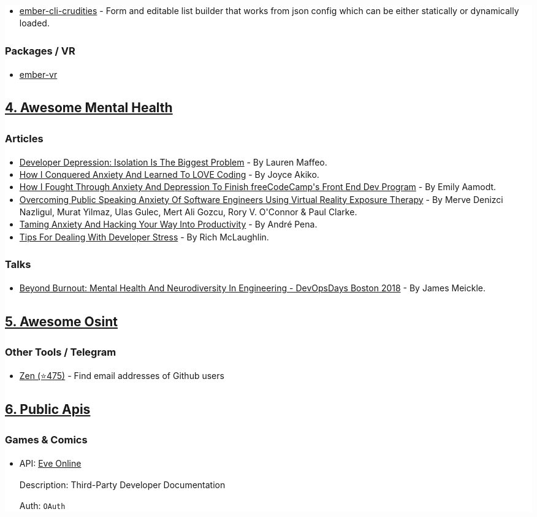 *   [ember-cli-crudities](https://ember-cli-crudities.readthedocs.io) - Form and editable list builder that works from json config which can be either statically or dynamically loaded.

### Packages / VR

*   [ember-vr](https://github.com/ember-vr)

## [4. Awesome Mental Health](/content/dreamingechoes/awesome-mental-health/README.md)

### Articles

*   [Developer Depression: Isolation Is The Biggest Problem](https://thenextweb.com/insider/2012/10/20/are-developers-depressed/#gref) - By Lauren Maffeo.
*   [How I Conquered Anxiety And Learned To LOVE Coding](https://skillcrush.com/2015/06/18/eliminate-your-coding-anxiety/) - By Joyce Akiko.
*   [How I Fought Through Anxiety And Depression To Finish freeCodeCamp's Front End Dev Program](https://medium.freecodecamp.org/battling-depression-and-anxiety-to-finish-freecodecamps-front-end-dev-program-66a4c8cc0e13) - By Emily Aamodt.
*   [Overcoming Public Speaking Anxiety Of Software Engineers Using Virtual Reality Exposure Therapy](https://www.researchgate.net/publication/319064487_Overcoming_Public_Speaking_Anxiety_of_Software_Engineers_Using_Virtual_Reality_Exposure_Therapy) - By Merve Denizci Nazligul, Murat Yilmaz, Ulas Gulec, Mert Ali Gozcu, Rory V. O'Connor & Paul Clarke.
*   [Taming Anxiety And Hacking Your Way Into Productivity](https://hackernoon.com/taming-anxiety-and-hacking-your-way-into-productivity-1c9258b8380a) - By André Pena.
*   [Tips For Dealing With Developer Stress](https://www.airpair.com/javascript/posts/tips-for-dealing-with-developer-stress) - By Rich McLaughlin.

### Talks

*   [Beyond Burnout: Mental Health And Neurodiversity In Engineering - DevOpsDays Boston 2018](https://www.youtube.com/watch?v=NGiy02nEcG8) - By James Meickle.

## [5. Awesome Osint](/content/jivoi/awesome-osint/README.md)

### Other Tools / Telegram

*   [Zen (⭐475)](https://github.com/s0md3v/Zen) - Find email addresses of Github users

## [6. Public Apis](/content/public-apis/public-apis/README.md)

### Games & Comics

- API: [Eve Online](https://esi.evetech.net/ui)

  Description: Third-Party Developer Documentation

  Auth: `OAuth`
